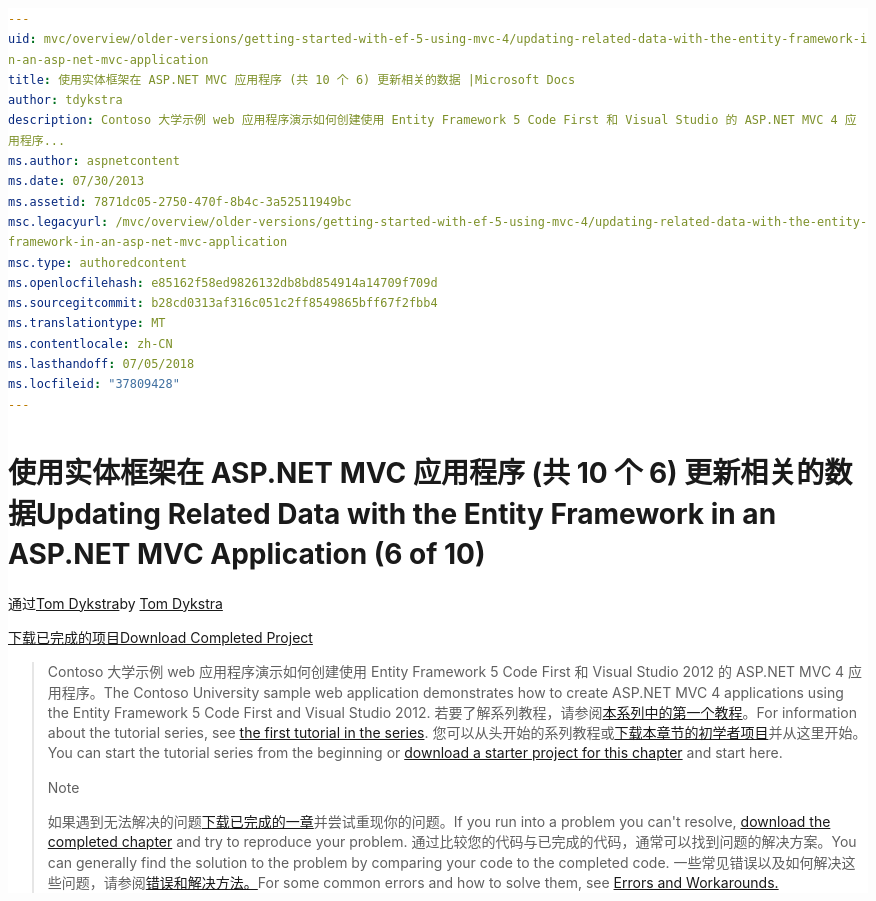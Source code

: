 ```yaml
---
uid: mvc/overview/older-versions/getting-started-with-ef-5-using-mvc-4/updating-related-data-with-the-entity-framework-in-an-asp-net-mvc-application
title: 使用实体框架在 ASP.NET MVC 应用程序 (共 10 个 6) 更新相关的数据 |Microsoft Docs
author: tdykstra
description: Contoso 大学示例 web 应用程序演示如何创建使用 Entity Framework 5 Code First 和 Visual Studio 的 ASP.NET MVC 4 应用程序...
ms.author: aspnetcontent
ms.date: 07/30/2013
ms.assetid: 7871dc05-2750-470f-8b4c-3a52511949bc
msc.legacyurl: /mvc/overview/older-versions/getting-started-with-ef-5-using-mvc-4/updating-related-data-with-the-entity-framework-in-an-asp-net-mvc-application
msc.type: authoredcontent
ms.openlocfilehash: e85162f58ed9826132db8bd854914a14709f709d
ms.sourcegitcommit: b28cd0313af316c051c2ff8549865bff67f2fbb4
ms.translationtype: MT
ms.contentlocale: zh-CN
ms.lasthandoff: 07/05/2018
ms.locfileid: "37809428"
---
```

<a name="updating-related-data-with-the-entity-framework-in-an-aspnet-mvc-application-6-of-10"></a><span data-ttu-id="bbca5-103">使用实体框架在 ASP.NET MVC 应用程序 (共 10 个 6) 更新相关的数据</span><span class="sxs-lookup"><span data-stu-id="bbca5-103">Updating Related Data with the Entity Framework in an ASP.NET MVC Application (6 of 10)</span></span>
====================
<span data-ttu-id="bbca5-104">通过[Tom Dykstra](https://github.com/tdykstra)</span><span class="sxs-lookup"><span data-stu-id="bbca5-104">by [Tom Dykstra](https://github.com/tdykstra)</span></span>

[<span data-ttu-id="bbca5-105">下载已完成的项目</span><span class="sxs-lookup"><span data-stu-id="bbca5-105">Download Completed Project</span></span>](http://code.msdn.microsoft.com/Getting-Started-with-dd0e2ed8)

> <span data-ttu-id="bbca5-106">Contoso 大学示例 web 应用程序演示如何创建使用 Entity Framework 5 Code First 和 Visual Studio 2012 的 ASP.NET MVC 4 应用程序。</span><span class="sxs-lookup"><span data-stu-id="bbca5-106">The Contoso University sample web application demonstrates how to create ASP.NET MVC 4 applications using the Entity Framework 5 Code First and Visual Studio 2012.</span></span> <span data-ttu-id="bbca5-107">若要了解系列教程，请参阅[本系列中的第一个教程](creating-an-entity-framework-data-model-for-an-asp-net-mvc-application.md)。</span><span class="sxs-lookup"><span data-stu-id="bbca5-107">For information about the tutorial series, see [the first tutorial in the series](creating-an-entity-framework-data-model-for-an-asp-net-mvc-application.md).</span></span> <span data-ttu-id="bbca5-108">您可以从头开始的系列教程或[下载本章节的初学者项目](building-the-ef5-mvc4-chapter-downloads.md)并从这里开始。</span><span class="sxs-lookup"><span data-stu-id="bbca5-108">You can start the tutorial series from the beginning or [download a starter project for this chapter](building-the-ef5-mvc4-chapter-downloads.md) and start here.</span></span>
> 
> > [!NOTE] 
> > 
> > <span data-ttu-id="bbca5-109">如果遇到无法解决的问题[下载已完成的一章](building-the-ef5-mvc4-chapter-downloads.md)并尝试重现你的问题。</span><span class="sxs-lookup"><span data-stu-id="bbca5-109">If you run into a problem you can't resolve, [download the completed chapter](building-the-ef5-mvc4-chapter-downloads.md) and try to reproduce your problem.</span></span> <span data-ttu-id="bbca5-110">通过比较您的代码与已完成的代码，通常可以找到问题的解决方案。</span><span class="sxs-lookup"><span data-stu-id="bbca5-110">You can generally find the solution to the problem by comparing your code to the completed code.</span></span> <span data-ttu-id="bbca5-111">一些常见错误以及如何解决这些问题，请参阅[错误和解决方法。](advanced-entity-framework-scenarios-for-an-mvc-web-application.md#errors)</span><span class="sxs-lookup"><span data-stu-id="bbca5-111">For some common errors and how to solve them, see [Errors and Workarounds.](advanced-entity-framework-scenarios-for-an-mvc-web-application.md#errors)</span></span>
